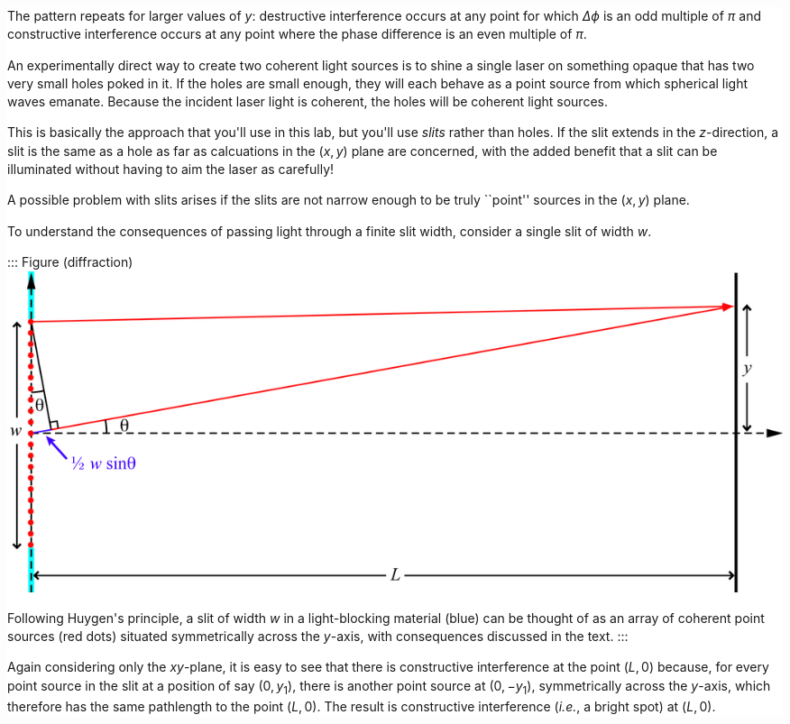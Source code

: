 The pattern repeats for larger values of $y$: destructive interference occurs at any point for which $\Delta\phi$ is an odd multiple of $\pi$ and constructive interference occurs at any point where the phase difference is an even multiple of $\pi$.

An experimentally direct way to create two coherent light sources is to shine a single laser on something opaque that has two very small holes poked in it. 
If the holes are small enough, they will each behave as a point source from which spherical light waves emanate. 
Because the incident laser light is coherent, the holes will be coherent light sources.  

This is basically the approach that you'll use in this lab, but you'll use *slits* rather than holes. 
If the slit extends in the $z$-direction, a slit is the same as a hole as far as calcuations in the $(x,y)$ plane are concerned,
with the added benefit that a slit can be illuminated without having to aim the laser as carefully!

A possible problem with slits arises if the slits are not narrow enough to be truly ``point'' sources in the $(x,y)$ plane. 

To understand the consequences of passing light through a finite slit width, consider a single slit of width $w$.

::: Figure (diffraction)
![diffraction](imgs/diffraction_dkf.jpeg)

Following Huygen's principle, a slit of width $w$ in a light-blocking material (blue) can be thought of as an array of coherent point sources (red dots) situated symmetrically across the $y$-axis, with consequences discussed in the text.
:::

Again considering only the $xy$-plane, it is easy to see that there is constructive interference at the point $(L,0)$ because, for every point source in the slit at a position of say $(0,y_1)$, there is another point source at $(0,-y_1)$, symmetrically across the $y$-axis, which therefore has the same pathlength to the point $(L,0)$. 
The result is constructive interference (*i.e.*, a bright spot) at $(L,0)$.  
